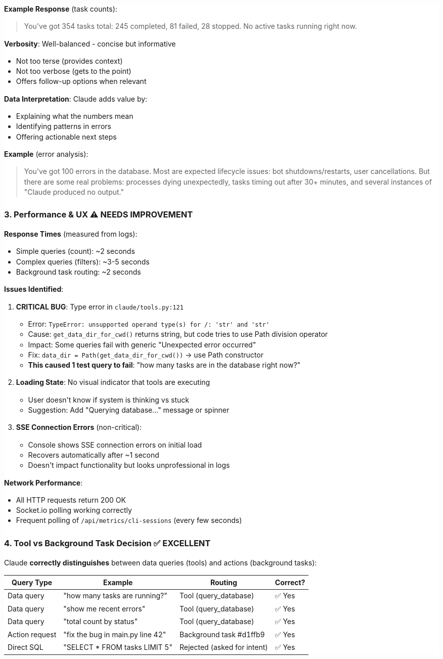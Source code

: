 **Example Response** (task counts):
> You've got 354 tasks total: 245 completed, 81 failed, 28 stopped. No active tasks running right now.

**Verbosity**: Well-balanced - concise but informative
- Not too terse (provides context)
- Not too verbose (gets to the point)
- Offers follow-up options when relevant

**Data Interpretation**: Claude adds value by:
- Explaining what the numbers mean
- Identifying patterns in errors
- Offering actionable next steps

**Example** (error analysis):
> You've got 100 errors in the database. Most are expected lifecycle issues: bot shutdowns/restarts, user cancellations. But there are some real problems: processes dying unexpectedly, tasks timing out after 30+ minutes, and several instances of "Claude produced no output."

### 3. Performance & UX ⚠️ NEEDS IMPROVEMENT

**Response Times** (measured from logs):
- Simple queries (count): ~2 seconds
- Complex queries (filters): ~3-5 seconds
- Background task routing: ~2 seconds

**Issues Identified**:

1. **CRITICAL BUG**: Type error in `claude/tools.py:121`
   - Error: `TypeError: unsupported operand type(s) for /: 'str' and 'str'`
   - Cause: `get_data_dir_for_cwd()` returns string, but code tries to use Path division operator
   - Impact: Some queries fail with generic "Unexpected error occurred"
   - Fix: `data_dir = Path(get_data_dir_for_cwd())` → use Path constructor
   - **This caused 1 test query to fail**: "how many tasks are in the database right now?"

2. **Loading State**: No visual indicator that tools are executing
   - User doesn't know if system is thinking vs stuck
   - Suggestion: Add "Querying database..." message or spinner

3. **SSE Connection Errors** (non-critical):
   - Console shows SSE connection errors on initial load
   - Recovers automatically after ~1 second
   - Doesn't impact functionality but looks unprofessional in logs

**Network Performance**:
- All HTTP requests return 200 OK
- Socket.io polling working correctly
- Frequent polling of `/api/metrics/cli-sessions` (every few seconds)

### 4. Tool vs Background Task Decision ✅ EXCELLENT

Claude **correctly distinguishes** between data queries (tools) and actions (background tasks):

| Query Type | Example | Routing | Correct? |
|------------|---------|---------|----------|
| Data query | "how many tasks are running?" | Tool (query_database) | ✅ Yes |
| Data query | "show me recent errors" | Tool (query_database) | ✅ Yes |
| Data query | "total count by status" | Tool (query_database) | ✅ Yes |
| Action request | "fix the bug in main.py line 42" | Background task #d1ffb9 | ✅ Yes |
| Direct SQL | "SELECT * FROM tasks LIMIT 5" | Rejected (asked for intent) | ✅ Yes |
